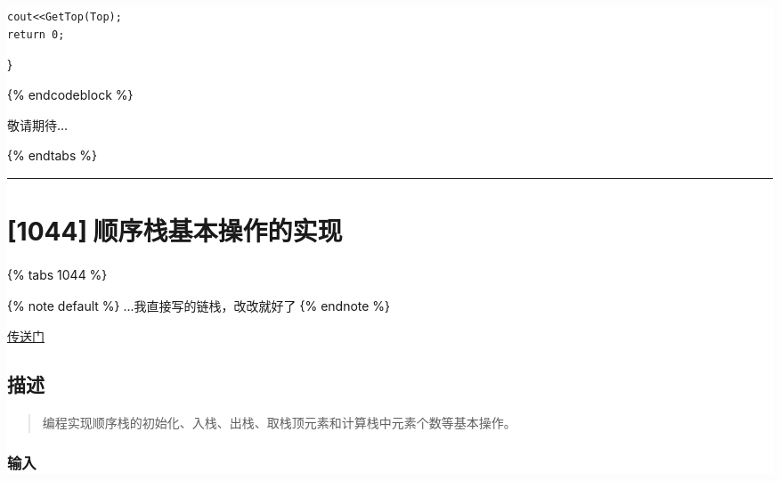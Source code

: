 	cout<<GetTop(Top);
	return 0;
}

{% endcodeblock %}


敬请期待...

{% endtabs %}

***
# [1044] 顺序栈基本操作的实现
{% tabs 1044 %}

{% note default %}
...我直接写的链栈，改改就好了
{% endnote %}




[传送门](http://acm.swust.edu.cn/#/problems/1044/341?_k=bbl35q)
## 描述
> 编程实现顺序栈的初始化、入栈、出栈、取栈顶元素和计算栈中元素个数等基本操作。

### 输入
